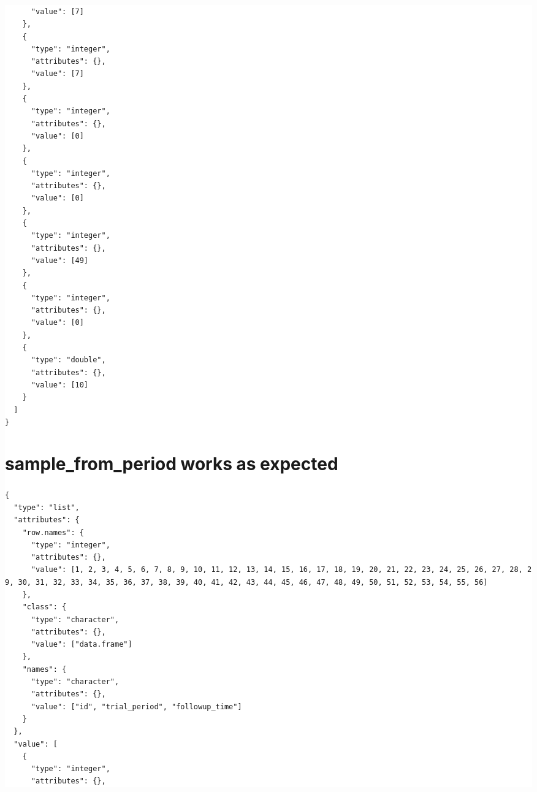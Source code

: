           "value": [7]
        },
        {
          "type": "integer",
          "attributes": {},
          "value": [7]
        },
        {
          "type": "integer",
          "attributes": {},
          "value": [0]
        },
        {
          "type": "integer",
          "attributes": {},
          "value": [0]
        },
        {
          "type": "integer",
          "attributes": {},
          "value": [49]
        },
        {
          "type": "integer",
          "attributes": {},
          "value": [0]
        },
        {
          "type": "double",
          "attributes": {},
          "value": [10]
        }
      ]
    }

# sample_from_period works as expected

    {
      "type": "list",
      "attributes": {
        "row.names": {
          "type": "integer",
          "attributes": {},
          "value": [1, 2, 3, 4, 5, 6, 7, 8, 9, 10, 11, 12, 13, 14, 15, 16, 17, 18, 19, 20, 21, 22, 23, 24, 25, 26, 27, 28, 29, 30, 31, 32, 33, 34, 35, 36, 37, 38, 39, 40, 41, 42, 43, 44, 45, 46, 47, 48, 49, 50, 51, 52, 53, 54, 55, 56]
        },
        "class": {
          "type": "character",
          "attributes": {},
          "value": ["data.frame"]
        },
        "names": {
          "type": "character",
          "attributes": {},
          "value": ["id", "trial_period", "followup_time"]
        }
      },
      "value": [
        {
          "type": "integer",
          "attributes": {},